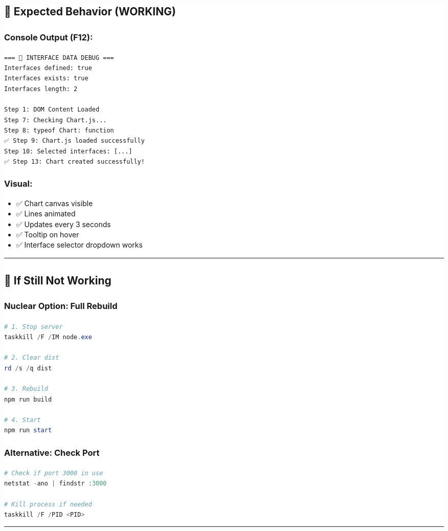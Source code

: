 ## 🎯 Expected Behavior (WORKING)

### Console Output (F12):
```
=== 📡 INTERFACE DATA DEBUG ===
Interfaces defined: true
Interfaces exists: true
Interfaces length: 2

Step 1: DOM Content Loaded
Step 7: Checking Chart.js...
Step 8: typeof Chart: function
✅ Step 9: Chart.js loaded successfully
Step 10: Selected interfaces: [...]
✅ Step 13: Chart created successfully!
```

### Visual:
- ✅ Chart canvas visible
- ✅ Lines animated
- ✅ Updates every 3 seconds
- ✅ Tooltip on hover
- ✅ Interface selector dropdown works

---

## 🔄 If Still Not Working

### Nuclear Option: Full Rebuild

```powershell
# 1. Stop server
taskkill /F /IM node.exe

# 2. Clear dist
rd /s /q dist

# 3. Rebuild
npm run build

# 4. Start
npm run start
```

### Alternative: Check Port

```powershell
# Check if port 3000 in use
netstat -ano | findstr :3000

# Kill process if needed
taskkill /F /PID <PID>
```

---